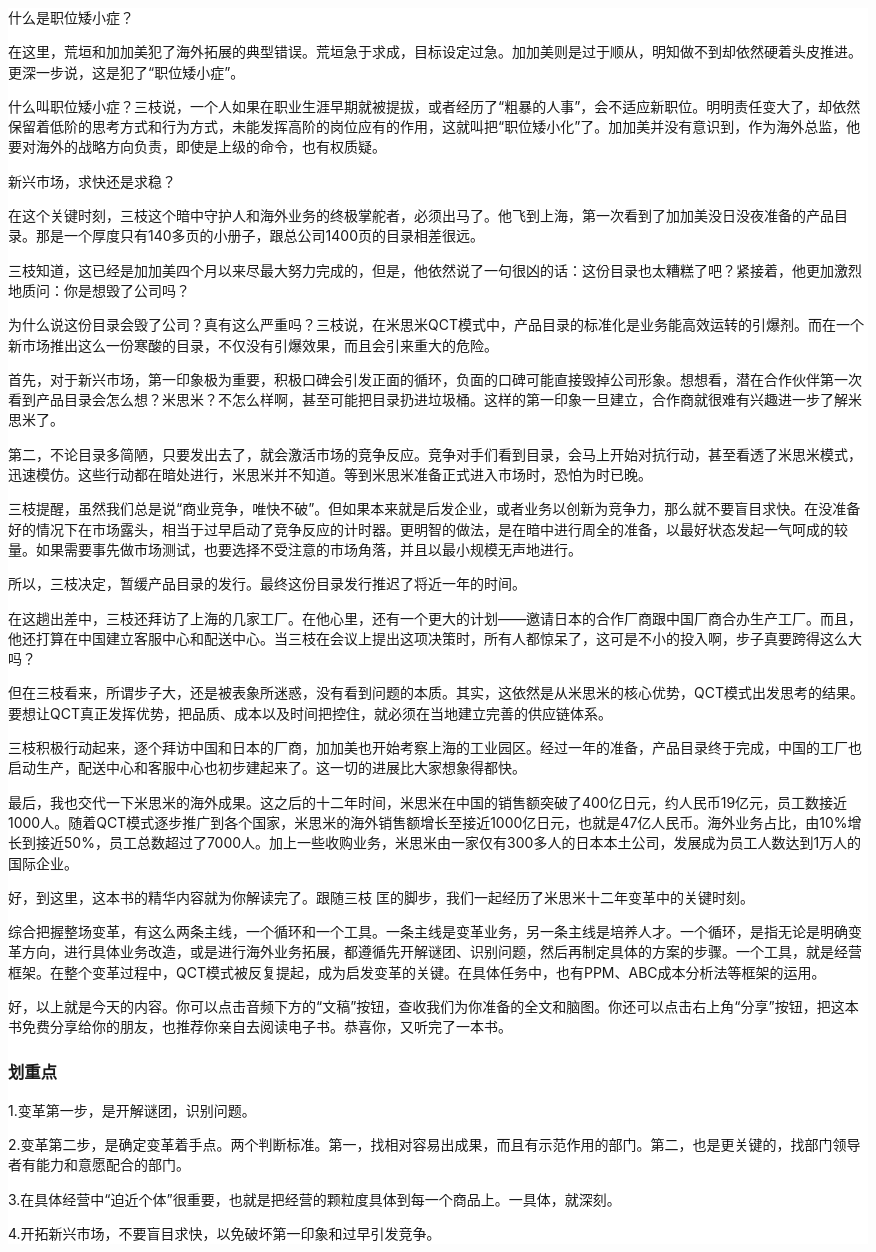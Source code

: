 什么是职位矮小症？

在这里，荒垣和加加美犯了海外拓展的典型错误。荒垣急于求成，目标设定过急。加加美则是过于顺从，明知做不到却依然硬着头皮推进。更深一步说，这是犯了“职位矮小症”。

什么叫职位矮小症？三枝说，一个人如果在职业生涯早期就被提拔，或者经历了“粗暴的人事”，会不适应新职位。明明责任变大了，却依然保留着低阶的思考方式和行为方式，未能发挥高阶的岗位应有的作用，这就叫把“职位矮小化”了。加加美并没有意识到，作为海外总监，他要对海外的战略方向负责，即使是上级的命令，也有权质疑。

新兴市场，求快还是求稳？

在这个关键时刻，三枝这个暗中守护人和海外业务的终极掌舵者，必须出马了。他飞到上海，第一次看到了加加美没日没夜准备的产品目录。那是一个厚度只有140多页的小册子，跟总公司1400页的目录相差很远。

三枝知道，这已经是加加美四个月以来尽最大努力完成的，但是，他依然说了一句很凶的话：这份目录也太糟糕了吧？紧接着，他更加激烈地质问：你是想毁了公司吗？

为什么说这份目录会毁了公司？真有这么严重吗？三枝说，在米思米QCT模式中，产品目录的标准化是业务能高效运转的引爆剂。而在一个新市场推出这么一份寒酸的目录，不仅没有引爆效果，而且会引来重大的危险。

首先，对于新兴市场，第一印象极为重要，积极口碑会引发正面的循环，负面的口碑可能直接毁掉公司形象。想想看，潜在合作伙伴第一次看到产品目录会怎么想？米思米？不怎么样啊，甚至可能把目录扔进垃圾桶。这样的第一印象一旦建立，合作商就很难有兴趣进一步了解米思米了。

第二，不论目录多简陋，只要发出去了，就会激活市场的竞争反应。竞争对手们看到目录，会马上开始对抗行动，甚至看透了米思米模式，迅速模仿。这些行动都在暗处进行，米思米并不知道。等到米思米准备正式进入市场时，恐怕为时已晚。

三枝提醒，虽然我们总是说“商业竞争，唯快不破”。但如果本来就是后发企业，或者业务以创新为竞争力，那么就不要盲目求快。在没准备好的情况下在市场露头，相当于过早启动了竞争反应的计时器。更明智的做法，是在暗中进行周全的准备，以最好状态发起一气呵成的较量。如果需要事先做市场测试，也要选择不受注意的市场角落，并且以最小规模无声地进行。

所以，三枝决定，暂缓产品目录的发行。最终这份目录发行推迟了将近一年的时间。

在这趟出差中，三枝还拜访了上海的几家工厂。在他心里，还有一个更大的计划——邀请日本的合作厂商跟中国厂商合办生产工厂。而且，他还打算在中国建立客服中心和配送中心。当三枝在会议上提出这项决策时，所有人都惊呆了，这可是不小的投入啊，步子真要跨得这么大吗？

但在三枝看来，所谓步子大，还是被表象所迷惑，没有看到问题的本质。其实，这依然是从米思米的核心优势，QCT模式出发思考的结果。要想让QCT真正发挥优势，把品质、成本以及时间把控住，就必须在当地建立完善的供应链体系。

三枝积极行动起来，逐个拜访中国和日本的厂商，加加美也开始考察上海的工业园区。经过一年的准备，产品目录终于完成，中国的工厂也启动生产，配送中心和客服中心也初步建起来了。这一切的进展比大家想象得都快。

最后，我也交代一下米思米的海外成果。这之后的十二年时间，米思米在中国的销售额突破了400亿日元，约人民币19亿元，员工数接近1000人。随着QCT模式逐步推广到各个国家，米思米的海外销售额增长至接近1000亿日元，也就是47亿人民币。海外业务占比，由10%增长到接近50%，员工总数超过了7000人。加上一些收购业务，米思米由一家仅有300多人的日本本土公司，发展成为员工人数达到1万人的国际企业。



好，到这里，这本书的精华内容就为你解读完了。跟随三枝 匡的脚步，我们一起经历了米思米十二年变革中的关键时刻。

综合把握整场变革，有这么两条主线，一个循环和一个工具。一条主线是变革业务，另一条主线是培养人才。一个循环，是指无论是明确变革方向，进行具体业务改造，或是进行海外业务拓展，都遵循先开解谜团、识别问题，然后再制定具体的方案的步骤。一个工具，就是经营框架。在整个变革过程中，QCT模式被反复提起，成为启发变革的关键。在具体任务中，也有PPM、ABC成本分析法等框架的运用。

好，以上就是今天的内容。你可以点击音频下方的“文稿”按钮，查收我们为你准备的全文和脑图。你还可以点击右上角“分享”按钮，把这本书免费分享给你的朋友，也推荐你亲自去阅读电子书。恭喜你，又听完了一本书。



### 划重点

 1.变革第一步，是开解谜团，识别问题。

 2.变革第二步，是确定变革着手点。两个判断标准。第一，找相对容易出成果，而且有示范作用的部门。第二，也是更关键的，找部门领导者有能力和意愿配合的部门。

 3.在具体经营中“迫近个体”很重要，也就是把经营的颗粒度具体到每一个商品上。一具体，就深刻。

 4.开拓新兴市场，不要盲目求快，以免破坏第一印象和过早引发竞争。

